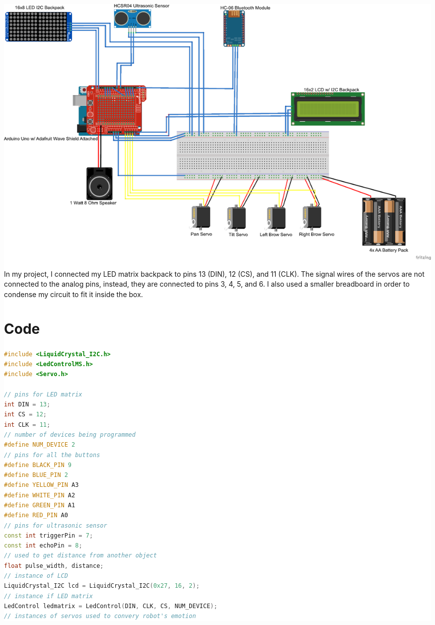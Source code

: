 ![Schematics](Files/brobot_schematic.png)

In my project, I connected my LED matrix backpack to pins 13 (DIN), 12 (CS), and 11 (CLK). The signal wires of the servos are not connected to the analog pins, instead, they are connected to pins 3, 4, 5, and 6. I also used a smaller breadboard in order to condense my circuit to fit it inside the box.
 

# Code

```c++
#include <LiquidCrystal_I2C.h>
#include <LedControlMS.h>
#include <Servo.h>

// pins for LED matrix
int DIN = 13;
int CS = 12;
int CLK = 11;
// number of devices being programmed
#define NUM_DEVICE 2
// pins for all the buttons
#define BLACK_PIN 9
#define BLUE_PIN 2
#define YELLOW_PIN A3
#define WHITE_PIN A2
#define GREEN_PIN A1
#define RED_PIN A0
// pins for ultrasonic sensor
const int triggerPin = 7;
const int echoPin = 8;
// used to get distance from another object
float pulse_width, distance;
// instance of LCD
LiquidCrystal_I2C lcd = LiquidCrystal_I2C(0x27, 16, 2);
// instance if LED matrix
LedControl ledmatrix = LedControl(DIN, CLK, CS, NUM_DEVICE);
// instances of servos used to convery robot's emotion
```